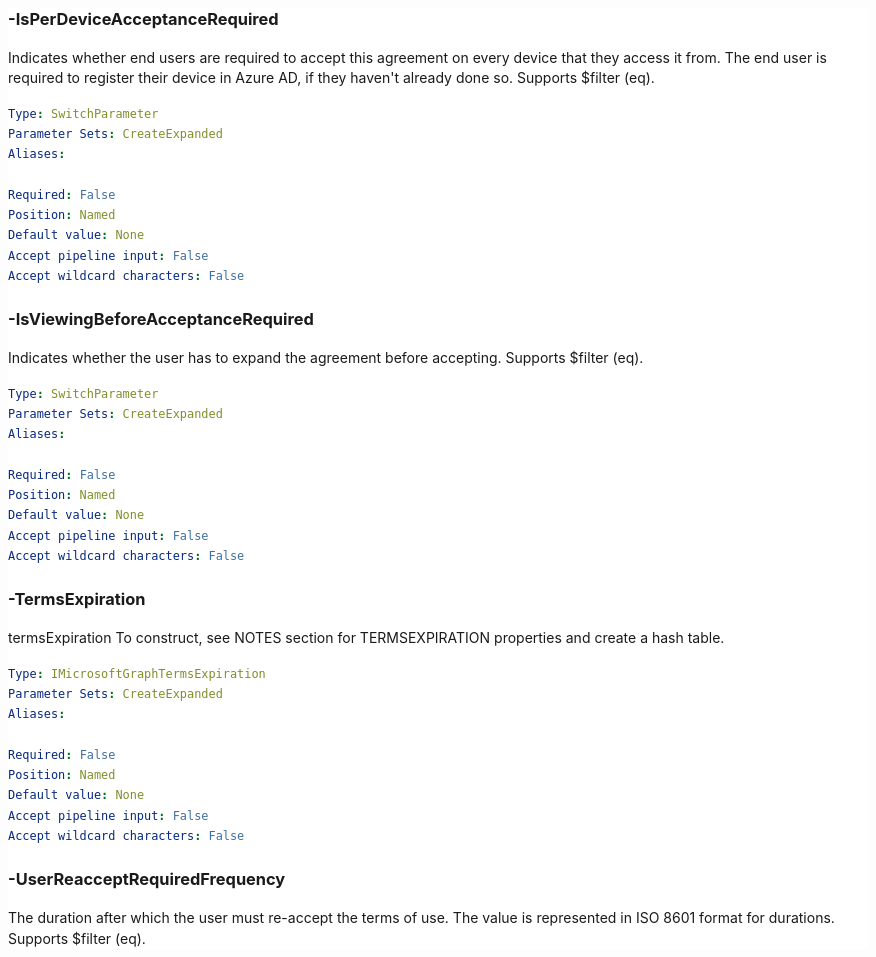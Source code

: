 ### -IsPerDeviceAcceptanceRequired
Indicates whether end users are required to accept this agreement on every device that they access it from.
The end user is required to register their device in Azure AD, if they haven't already done so.
Supports $filter (eq).

```yaml
Type: SwitchParameter
Parameter Sets: CreateExpanded
Aliases:

Required: False
Position: Named
Default value: None
Accept pipeline input: False
Accept wildcard characters: False
```

### -IsViewingBeforeAcceptanceRequired
Indicates whether the user has to expand the agreement before accepting.
Supports $filter (eq).

```yaml
Type: SwitchParameter
Parameter Sets: CreateExpanded
Aliases:

Required: False
Position: Named
Default value: None
Accept pipeline input: False
Accept wildcard characters: False
```

### -TermsExpiration
termsExpiration
To construct, see NOTES section for TERMSEXPIRATION properties and create a hash table.

```yaml
Type: IMicrosoftGraphTermsExpiration
Parameter Sets: CreateExpanded
Aliases:

Required: False
Position: Named
Default value: None
Accept pipeline input: False
Accept wildcard characters: False
```

### -UserReacceptRequiredFrequency
The duration after which the user must re-accept the terms of use.
The value is represented in ISO 8601 format for durations.
Supports $filter (eq).

